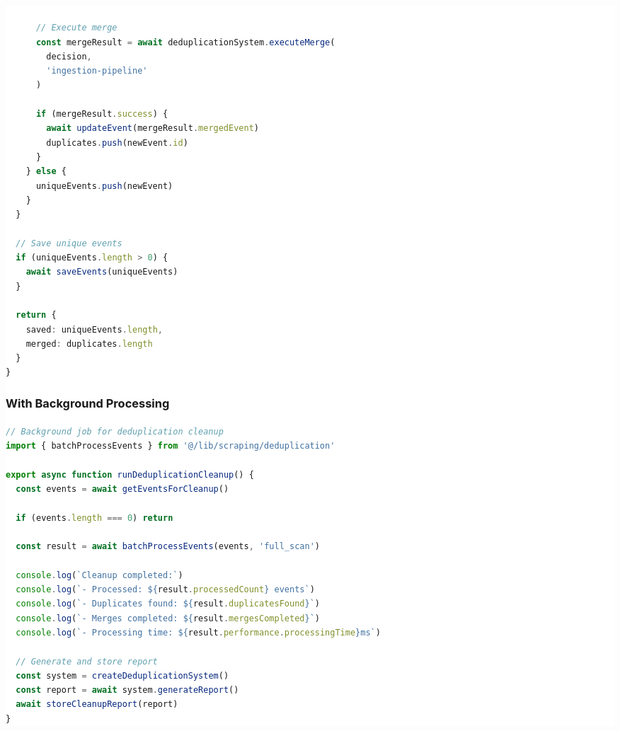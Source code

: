 ```typescript
      
      // Execute merge
      const mergeResult = await deduplicationSystem.executeMerge(
        decision, 
        'ingestion-pipeline'
      )
      
      if (mergeResult.success) {
        await updateEvent(mergeResult.mergedEvent)
        duplicates.push(newEvent.id)
      }
    } else {
      uniqueEvents.push(newEvent)
    }
  }
  
  // Save unique events
  if (uniqueEvents.length > 0) {
    await saveEvents(uniqueEvents)
  }
  
  return {
    saved: uniqueEvents.length,
    merged: duplicates.length
  }
}
```

### With Background Processing

```typescript
// Background job for deduplication cleanup
import { batchProcessEvents } from '@/lib/scraping/deduplication'

export async function runDeduplicationCleanup() {
  const events = await getEventsForCleanup()
  
  if (events.length === 0) return
  
  const result = await batchProcessEvents(events, 'full_scan')
  
  console.log(`Cleanup completed:`)
  console.log(`- Processed: ${result.processedCount} events`)
  console.log(`- Duplicates found: ${result.duplicatesFound}`)
  console.log(`- Merges completed: ${result.mergesCompleted}`)
  console.log(`- Processing time: ${result.performance.processingTime}ms`)
  
  // Generate and store report
  const system = createDeduplicationSystem()
  const report = await system.generateReport()
  await storeCleanupReport(report)
}
```
